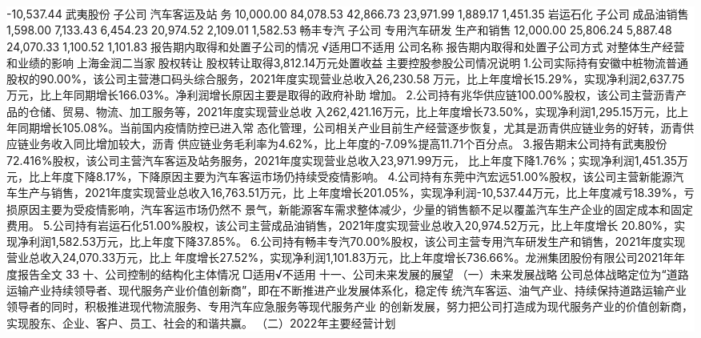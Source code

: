 -10,537.44
武夷股份
子公司
汽车客运及站
务
10,000.00
84,078.53
42,866.73
23,971.99
1,889.17
1,451.35
岩运石化
子公司
成品油销售
1,598.00
7,133.43
6,454.23
20,974.52
2,109.01
1,582.53
畅丰专汽
子公司
专用汽车研发
生产和销售
12,000.00
25,806.24
5,887.48
24,070.33
1,100.52
1,101.83
报告期内取得和处置子公司的情况
√适用□不适用
公司名称
报告期内取得和处置子公司方式
对整体生产经营和业绩的影响
上海金润二当家
股权转让
股权转让取得3,812.14万元处置收益
主要控股参股公司情况说明
1.公司实际持有安徽中桩物流普通股权的90.00%，该公司主营港口码头综合服务，2021年度实现营业总收入26,230.58
万元，比上年度增长15.29%，实现净利润2,637.75万元，比上年同期增长166.03%。净利润增长原因主要是取得的政府补助
增加。
2.公司持有兆华供应链100.00%股权，该公司主营沥青产品的仓储、贸易、物流、加工服务等，2021年度实现营业总收
入262,421.16万元，比上年度增长73.50%，实现净利润1,295.15万元，比上年同期增长105.08%。当前国内疫情防控已进入常
态化管理，公司相关产业目前生产经营逐步恢复，尤其是沥青供应链业务的好转，沥青供应链业务收入同比增加较大，沥青
供应链业务毛利率为4.62%，比上年度的-7.09%提高11.71个百分点。
3.报告期末公司持有武夷股份72.416%股权，该公司主营汽车客运及站务服务，2021年度实现营业总收入23,971.99万元，
比上年度下降1.76%；实现净利润1,451.35万元，比上年度下降8.17%，下降原因主要为汽车客运市场仍持续受疫情影响。
4.公司持有东莞中汽宏远51.00%股权，该公司主营新能源汽车生产与销售，2021年度实现营业总收入16,763.51万元，比
上年度增长201.05%，实现净利润-10,537.44万元，比上年度减亏18.39%，亏损原因主要为受疫情影响，汽车客运市场仍然不
景气，新能源客车需求整体减少，少量的销售额不足以覆盖汽车生产企业的固定成本和固定费用。
5.公司持有岩运石化51.00%股权，该公司主营成品油销售，2021年度实现营业总收入20,974.52万元，比上年度增长
20.80%，实现净利润1,582.53万元，比上年度下降37.85%。
6.公司持有畅丰专汽70.00%股权，该公司主营专用汽车研发生产和销售，2021年度实现营业总收入24,070.33万元，比上
年度增长27.52%，实现净利润1,101.83万元，比上年度增长736.66%。龙洲集团股份有限公司2021年年度报告全文
33
十、公司控制的结构化主体情况
□适用√不适用
十一、公司未来发展的展望
（一）未来发展战略
公司总体战略定位为“道路运输产业持续领导者、现代服务产业价值创新商”，即在不断推进产业发展体系化，稳定传
统汽车客运、油气产业、持续保持道路运输产业领导者的同时，积极推进现代物流服务、专用汽车应急服务等现代服务产业
的创新发展，努力把公司打造成为现代服务产业的价值创新商，实现股东、企业、客户、员工、社会的和谐共赢。
（二）2022年主要经营计划
